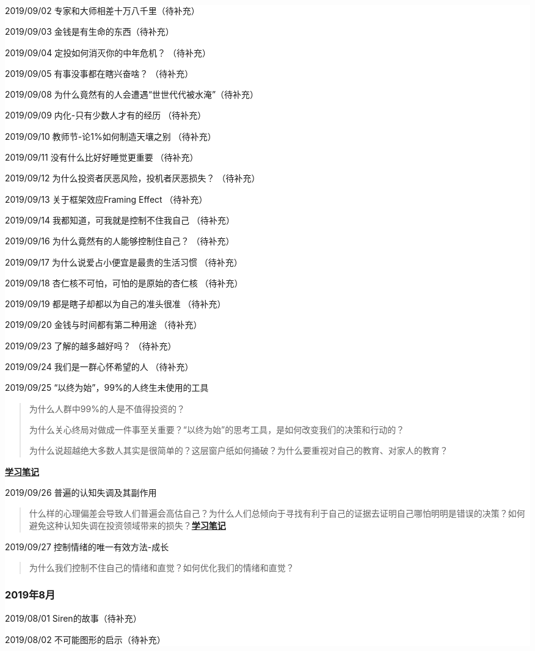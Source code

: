 2019/09/02 专家和大师相差十万八千里（待补充）

2019/09/03 金钱是有生命的东西（待补充）

2019/09/04 定投如何消灭你的中年危机？ （待补充）

2019/09/05 有事没事都在瞎兴奋啥？ （待补充）

2019/09/08 为什么竟然有的人会遭遇“世世代代被水淹”（待补充） 

2019/09/09 内化-只有少数人才有的经历 （待补充）

2019/09/10 教师节-论1%如何制造天壤之别 （待补充）

2019/09/11 没有什么比好好睡觉更重要 （待补充）

2019/09/12 为什么投资者厌恶风险，投机者厌恶损失？ （待补充）

2019/09/13 关于框架效应Framing Effect （待补充）

2019/09/14 我都知道，可我就是控制不住我自己 （待补充）

2019/09/16 为什么竟然有的人能够控制住自己？ （待补充）

2019/09/17 为什么说爱占小便宜是最贵的生活习惯 （待补充）

2019/09/18 杏仁核不可怕，可怕的是原始的杏仁核 （待补充）

2019/09/19 都是瞎子却都以为自己的准头很准 （待补充）

2019/09/20 金钱与时间都有第二种用途 （待补充）

2019/09/23 了解的越多越好吗？ （待补充）

2019/09/24 我们是一群心怀希望的人 （待补充）

2019/09/25 “以终为始”，99%的人终生未使用的工具

> 为什么人群中99%的人是不值得投资的？
> 
> 为什么关心终局对做成一件事至关重要？“以终为始”的思考工具，是如何改变我们的决策和行动的？
>
> 为什么说超越绝大多数人其实是很简单的？这层窗户纸如何捅破？为什么要重视对自己的教育、对家人的教育？

[**学习笔记**](/xiaolai-main-course-private/20190925-private-course-finish-start.md)


2019/09/26 普遍的认知失调及其副作用

> 什么样的心理偏差会导致人们普遍会高估自己？为什么人们总倾向于寻找有利于自己的证据去证明自己哪怕明明是错误的决策？如何避免这种认知失调在投资领域带来的损失？[**学习笔记**](/xiaolai-main-course-private/20190926-private-course-imbalance.md)

2019/09/27 控制情绪的唯一有效方法-成长

> 为什么我们控制不住自己的情绪和直觉？如何优化我们的情绪和直觉？



### 2019年8月

2019/08/01 Siren的故事（待补充）

2019/08/02 不可能图形的启示（待补充）
